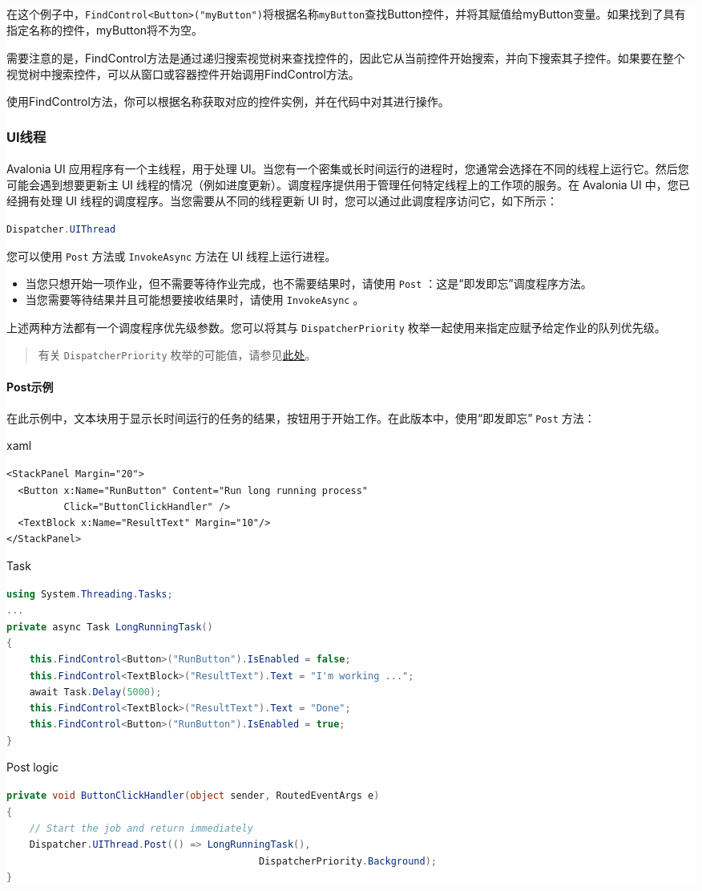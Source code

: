 在这个例子中，`FindControl<Button>("myButton")`将根据名称`myButton`查找Button控件，并将其赋值给myButton变量。如果找到了具有指定名称的控件，myButton将不为空。

需要注意的是，FindControl方法是通过递归搜索视觉树来查找控件的，因此它从当前控件开始搜索，并向下搜索其子控件。如果要在整个视觉树中搜索控件，可以从窗口或容器控件开始调用FindControl方法。

使用FindControl方法，你可以根据名称获取对应的控件实例，并在代码中对其进行操作。

### UI线程

Avalonia UI 应用程序有一个主线程，用于处理 UI。当您有一个密集或长时间运行的进程时，您通常会选择在不同的线程上运行它。然后您可能会遇到想要更新主 UI 线程的情况（例如进度更新）。调度程序提供用于管理任何特定线程上的工作项的服务。在 Avalonia UI 中，您已经拥有处理 UI 线程的调度程序。当您需要从不同的线程更新 UI 时，您可以通过此调度程序访问它，如下所示：

```c#
Dispatcher.UIThread
```

您可以使用 `Post` 方法或 `InvokeAsync` 方法在 UI 线程上运行进程。

+ 当您只想开始一项作业，但不需要等待作业完成，也不需要结果时，请使用 `Post` ：这是“即发即忘”调度程序方法。
+ 当您需要等待结果并且可能想要接收结果时，请使用 `InvokeAsync` 。

上述两种方法都有一个调度程序优先级参数。您可以将其与 `DispatcherPriority` 枚举一起使用来指定应赋予给定作业的队列优先级。

> 有关 `DispatcherPriority` 枚举的可能值，请参见[此处](http://reference.avaloniaui.net/api/Avalonia.Threading/DispatcherPriority/)。

#### Post示例

在此示例中，文本块用于显示长时间运行的任务的结果，按钮用于开始工作。在此版本中，使用“即发即忘” `Post` 方法：

xaml

```xaml
<StackPanel Margin="20">    
  <Button x:Name="RunButton" Content="Run long running process" 
          Click="ButtonClickHandler" />
  <TextBlock x:Name="ResultText" Margin="10"/>
</StackPanel>
```

Task

```c#
using System.Threading.Tasks;
...
private async Task LongRunningTask()
{
    this.FindControl<Button>("RunButton").IsEnabled = false;
    this.FindControl<TextBlock>("ResultText").Text = "I'm working ...";
    await Task.Delay(5000);
    this.FindControl<TextBlock>("ResultText").Text = "Done";
    this.FindControl<Button>("RunButton").IsEnabled = true;
}
```

Post logic

```c#
private void ButtonClickHandler(object sender, RoutedEventArgs e)
{
    // Start the job and return immediately
    Dispatcher.UIThread.Post(() => LongRunningTask(), 
                                            DispatcherPriority.Background);
}
```
